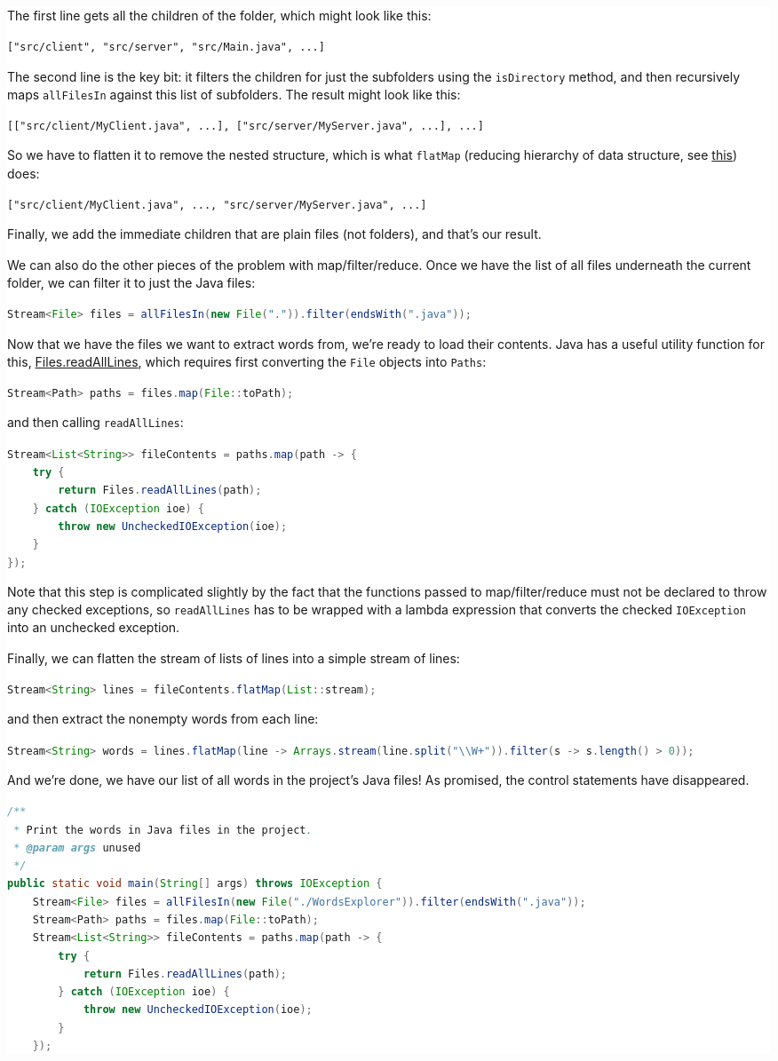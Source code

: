 The first line gets all the children of the folder, which might look like this:
```text
["src/client", "src/server", "src/Main.java", ...]
```
The second line is the key bit: it filters the children for just the subfolders using the `isDirectory` method, and then recursively maps `allFilesIn` against this list of subfolders. The result might look like this:
```text
[["src/client/MyClient.java", ...], ["src/server/MyServer.java", ...], ...]
```
So we have to flatten it to remove the nested structure, which is what `flatMap` (reducing hierarchy of data structure, see [this](https://www.geeksforgeeks.org/stream-flatmap-java-examples/)) does:
```text
["src/client/MyClient.java", ..., "src/server/MyServer.java", ...]
```
Finally, we add the immediate children that are plain files (not folders), and that’s our result.

We can also do the other pieces of the problem with map/filter/reduce. Once we have the list of all files underneath the current folder, we can filter it to just the Java files:
```Java
Stream<File> files = allFilesIn(new File(".")).filter(endsWith(".java"));
```
Now that we have the files we want to extract words from, we’re ready to load their contents. Java has a useful utility function for this, [Files.readAllLines](https://docs.oracle.com/javase/8/docs/api/?java/nio/file/Files.html), which requires first converting the `File` objects into `Paths`:
```Java
Stream<Path> paths = files.map(File::toPath);
```
and then calling `readAllLines`:
```Java
Stream<List<String>> fileContents = paths.map(path -> {
    try {
        return Files.readAllLines(path);
    } catch (IOException ioe) {
        throw new UncheckedIOException(ioe);
    }
});
```
Note that this step is complicated slightly by the fact that the functions passed to map/filter/reduce must not be declared to throw any checked exceptions, so `readAllLines` has to be wrapped with a lambda expression that converts the checked `IOException` into an unchecked exception.

Finally, we can flatten the stream of lists of lines into a simple stream of lines:
```Java
Stream<String> lines = fileContents.flatMap(List::stream);
```
and then extract the nonempty words from each line:
```Java
Stream<String> words = lines.flatMap(line -> Arrays.stream(line.split("\\W+")).filter(s -> s.length() > 0));
```
And we’re done, we have our list of all words in the project’s Java files! As promised, the control statements have disappeared.
```Java
/**
 * Print the words in Java files in the project.
 * @param args unused
 */
public static void main(String[] args) throws IOException {
    Stream<File> files = allFilesIn(new File("./WordsExplorer")).filter(endsWith(".java"));
    Stream<Path> paths = files.map(File::toPath);
    Stream<List<String>> fileContents = paths.map(path -> {
        try {
            return Files.readAllLines(path);
        } catch (IOException ioe) {
            throw new UncheckedIOException(ioe);
        }
    });
```